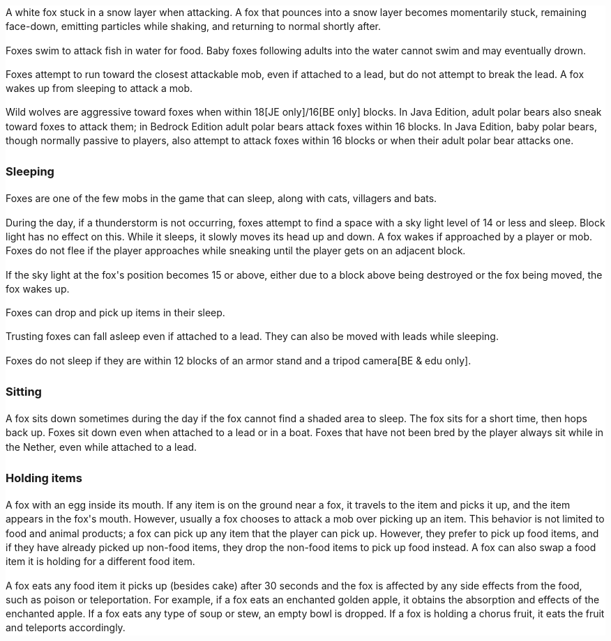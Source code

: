 A white fox stuck in a snow layer when attacking.
A fox that pounces into a snow layer becomes momentarily stuck, remaining face-down, emitting particles while shaking, and returning to normal shortly after.

Foxes swim to attack fish in water for food. Baby foxes following adults into the water cannot swim and may eventually drown.

Foxes attempt to run toward the closest attackable mob, even if attached to a lead, but do not attempt to break the lead. A fox wakes up from sleeping to attack a mob.

Wild wolves are aggressive toward foxes when within 18‌[JE  only]/16‌[BE  only] blocks. In Java Edition, adult polar bears also sneak toward foxes to attack them; in Bedrock Edition adult polar bears attack foxes within 16 blocks. In Java Edition, baby polar bears, though normally passive to players, also attempt to attack foxes within 16 blocks or when their adult polar bear attacks one.

### Sleeping
Foxes are one of the few mobs in the game that can sleep, along with cats, villagers and bats.

During the day, if a thunderstorm is not occurring, foxes attempt to find a space with a sky light level of 14 or less and sleep. Block light has no effect on this. While it sleeps, it slowly moves its head up and down. A fox wakes if approached by a player or mob. Foxes do not flee if the player approaches while sneaking until the player gets on an adjacent block.

If the sky light at the fox's position becomes 15 or above, either due to a block above being destroyed or the fox being moved, the fox wakes up.

Foxes can drop and pick up items in their sleep.

Trusting foxes can fall asleep even if attached to a lead. They can also be moved with leads while sleeping.

Foxes do not sleep if they are within 12 blocks of an armor stand and a tripod camera‌[BE & edu  only].

### Sitting
A fox sits down sometimes during the day if the fox cannot find a shaded area to sleep. The fox sits for a short time, then hops back up. Foxes sit down even when attached to a lead or in a boat. Foxes that have not been bred by the player always sit while in the Nether, even while attached to a lead.

### Holding items
A fox with an egg inside its mouth.
If any item is on the ground near a fox, it travels to the item and picks it up, and the item appears in the fox's mouth.
However, usually a fox chooses to attack a mob over picking up an item. This behavior is not limited to food and animal products; a fox can pick up any item that the player can pick up. However, they prefer to pick up food items, and if they have already picked up non-food items, they drop the non-food items to pick up food instead. A fox can also swap a food item it is holding for a different food item. 

A fox eats any food item it picks up (besides cake) after 30 seconds and the fox is affected by any side effects from the food, such as poison or teleportation. For example, if a fox eats an enchanted golden apple, it obtains the absorption and effects of the enchanted apple. If a fox eats any type of soup or stew, an empty bowl is dropped. If a fox is holding a chorus fruit, it eats the fruit and teleports accordingly.
